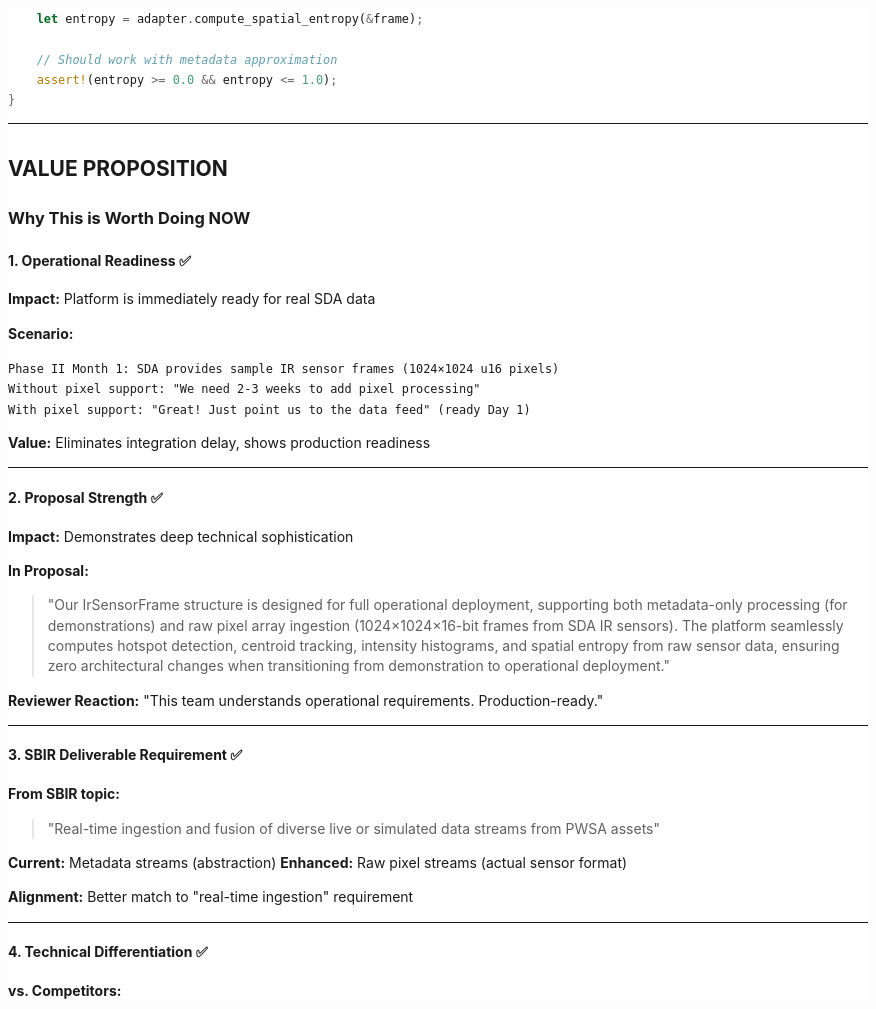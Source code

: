 ```rust
    let entropy = adapter.compute_spatial_entropy(&frame);

    // Should work with metadata approximation
    assert!(entropy >= 0.0 && entropy <= 1.0);
}
```

---

## VALUE PROPOSITION

### Why This is Worth Doing NOW

#### 1. **Operational Readiness** ✅
**Impact:** Platform is immediately ready for real SDA data

**Scenario:**
```
Phase II Month 1: SDA provides sample IR sensor frames (1024×1024 u16 pixels)
Without pixel support: "We need 2-3 weeks to add pixel processing"
With pixel support: "Great! Just point us to the data feed" (ready Day 1)
```

**Value:** Eliminates integration delay, shows production readiness

---

#### 2. **Proposal Strength** ✅
**Impact:** Demonstrates deep technical sophistication

**In Proposal:**
> "Our IrSensorFrame structure is designed for full operational deployment, supporting both metadata-only processing (for demonstrations) and raw pixel array ingestion (1024×1024×16-bit frames from SDA IR sensors). The platform seamlessly computes hotspot detection, centroid tracking, intensity histograms, and spatial entropy from raw sensor data, ensuring zero architectural changes when transitioning from demonstration to operational deployment."

**Reviewer Reaction:** "This team understands operational requirements. Production-ready."

---

#### 3. **SBIR Deliverable Requirement** ✅
**From SBIR topic:**
> "Real-time ingestion and fusion of diverse live or simulated data streams from PWSA assets"

**Current:** Metadata streams (abstraction)
**Enhanced:** Raw pixel streams (actual sensor format)

**Alignment:** Better match to "real-time ingestion" requirement

---

#### 4. **Technical Differentiation** ✅
**vs. Competitors:**
